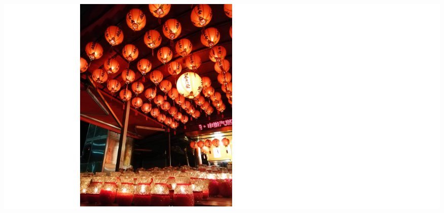 <div class="gallery">
  <a target="_blank" href="media/hobbies/taiwan-4.jpg">
    <img src="media/hobbies/taiwan-4.jpg" width="600" height="400" class="padding1">
  </a>
</div>
</p>
